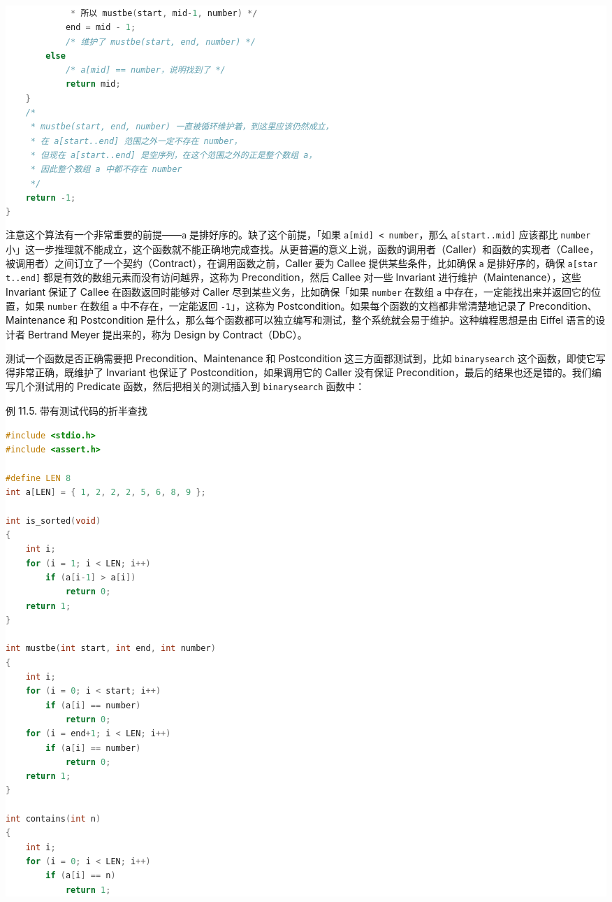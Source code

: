 ```c
			 * 所以 mustbe(start, mid-1, number) */
			end = mid - 1;
			/* 维护了 mustbe(start, end, number) */
		else
			/* a[mid] == number，说明找到了 */
			return mid;
	}
	/*
	 * mustbe(start, end, number) 一直被循环维护着，到这里应该仍然成立，
	 * 在 a[start..end] 范围之外一定不存在 number，
	 * 但现在 a[start..end] 是空序列，在这个范围之外的正是整个数组 a，
	 * 因此整个数组 a 中都不存在 number
	 */
	return -1;
}
```

注意这个算法有一个非常重要的前提——`a` 是排好序的。缺了这个前提，「如果 `a[mid] < number`，那么 `a[start..mid]` 应该都比 `number` 小」这一步推理就不能成立，这个函数就不能正确地完成查找。从更普遍的意义上说，函数的调用者（Caller）和函数的实现者（Callee，被调用者）之间订立了一个契约（Contract），在调用函数之前，Caller 要为 Callee 提供某些条件，比如确保 `a` 是排好序的，确保 `a[start..end]` 都是有效的数组元素而没有访问越界，这称为 Precondition，然后 Callee 对一些 Invariant 进行维护（Maintenance），这些 Invariant 保证了 Callee 在函数返回时能够对 Caller 尽到某些义务，比如确保「如果 `number` 在数组 `a` 中存在，一定能找出来并返回它的位置，如果 `number` 在数组 `a` 中不存在，一定能返回 `-1`」，这称为 Postcondition。如果每个函数的文档都非常清楚地记录了 Precondition、Maintenance 和 Postcondition 是什么，那么每个函数都可以独立编写和测试，整个系统就会易于维护。这种编程思想是由 Eiffel 语言的设计者 Bertrand Meyer 提出来的，称为 Design by Contract（DbC）。

测试一个函数是否正确需要把 Precondition、Maintenance 和 Postcondition 这三方面都测试到，比如 `binarysearch` 这个函数，即使它写得非常正确，既维护了 Invariant 也保证了 Postcondition，如果调用它的 Caller 没有保证 Precondition，最后的结果也还是错的。我们编写几个测试用的 Predicate 函数，然后把相关的测试插入到 `binarysearch` 函数中：

<p id="e11-5">例 11.5. 带有测试代码的折半查找</p>

```c
#include <stdio.h>
#include <assert.h>

#define LEN 8
int a[LEN] = { 1, 2, 2, 2, 5, 6, 8, 9 };

int is_sorted(void)
{
	int i;
	for (i = 1; i < LEN; i++)
		if (a[i-1] > a[i])
			return 0;
	return 1;
}

int mustbe(int start, int end, int number)
{
	int i;
	for (i = 0; i < start; i++)
		if (a[i] == number)
			return 0;
	for (i = end+1; i < LEN; i++)
		if (a[i] == number)
			return 0;
	return 1;
}

int contains(int n)
{
	int i;
	for (i = 0; i < LEN; i++)
		if (a[i] == n)
			return 1;
```